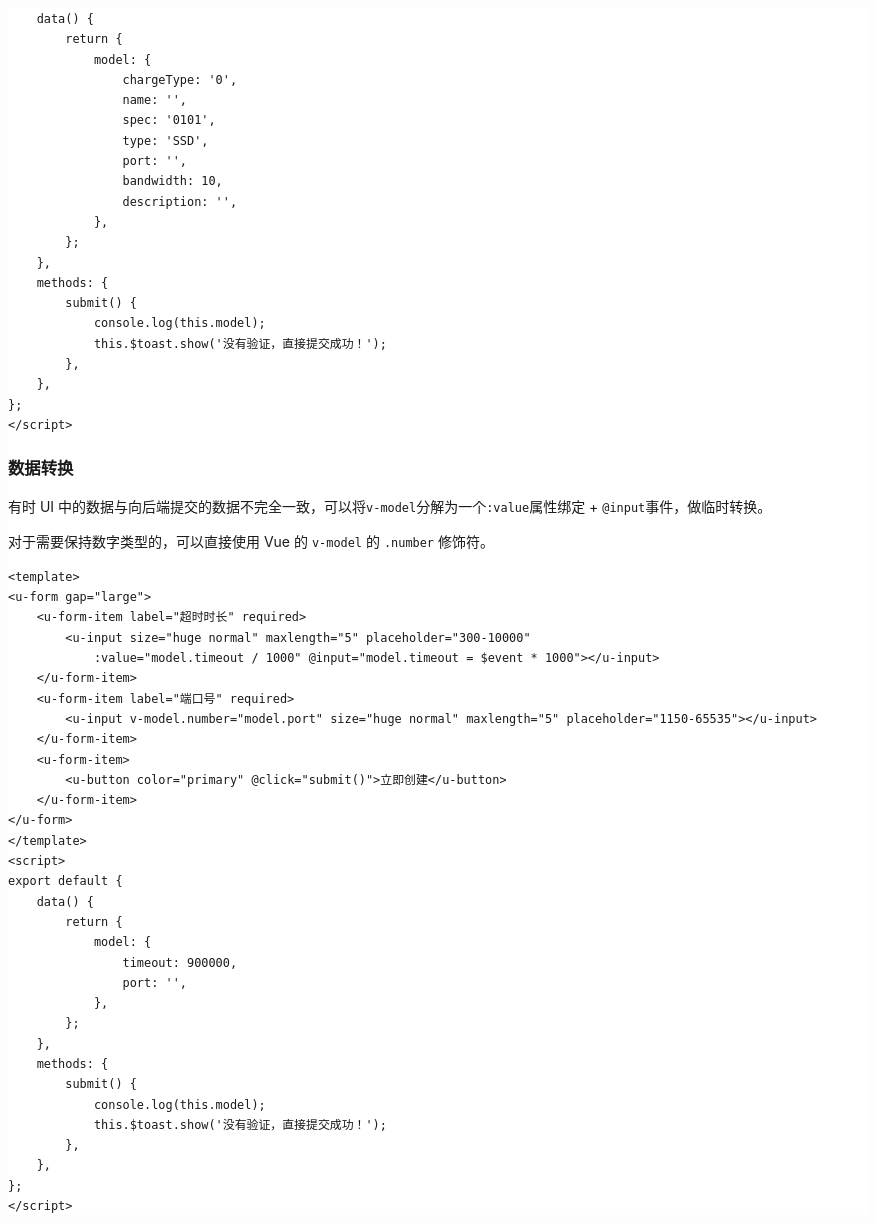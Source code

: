 ``` vue
    data() {
        return {
            model: {
                chargeType: '0',
                name: '',
                spec: '0101',
                type: 'SSD',
                port: '',
                bandwidth: 10,
                description: '',
            },
        };
    },
    methods: {
        submit() {
            console.log(this.model);
            this.$toast.show('没有验证，直接提交成功！');
        },
    },
};
</script>
```

### 数据转换

有时 UI 中的数据与向后端提交的数据不完全一致，可以将`v-model`分解为一个`:value`属性绑定 + `@input`事件，做临时转换。

对于需要保持数字类型的，可以直接使用 Vue 的 `v-model` 的 `.number` 修饰符。

``` vue
<template>
<u-form gap="large">
    <u-form-item label="超时时长" required>
        <u-input size="huge normal" maxlength="5" placeholder="300-10000"
            :value="model.timeout / 1000" @input="model.timeout = $event * 1000"></u-input>
    </u-form-item>
    <u-form-item label="端口号" required>
        <u-input v-model.number="model.port" size="huge normal" maxlength="5" placeholder="1150-65535"></u-input>
    </u-form-item>
    <u-form-item>
        <u-button color="primary" @click="submit()">立即创建</u-button>
    </u-form-item>
</u-form>
</template>
<script>
export default {
    data() {
        return {
            model: {
                timeout: 900000,
                port: '',
            },
        };
    },
    methods: {
        submit() {
            console.log(this.model);
            this.$toast.show('没有验证，直接提交成功！');
        },
    },
};
</script>
```
